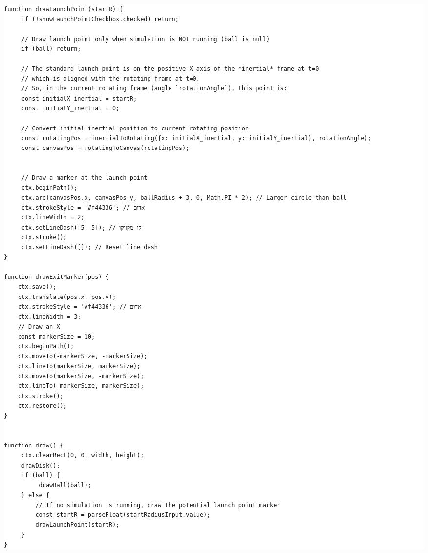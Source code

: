     function drawLaunchPoint(startR) {
         if (!showLaunchPointCheckbox.checked) return;

         // Draw launch point only when simulation is NOT running (ball is null)
         if (ball) return;

         // The standard launch point is on the positive X axis of the *inertial* frame at t=0
         // which is aligned with the rotating frame at t=0.
         // So, in the current rotating frame (angle `rotationAngle`), this point is:
         const initialX_inertial = startR;
         const initialY_inertial = 0;

         // Convert initial inertial position to current rotating position
         const rotatingPos = inertialToRotating({x: initialX_inertial, y: initialY_inertial}, rotationAngle);
         const canvasPos = rotatingToCanvas(rotatingPos);


         // Draw a marker at the launch point
         ctx.beginPath();
         ctx.arc(canvasPos.x, canvasPos.y, ballRadius + 3, 0, Math.PI * 2); // Larger circle than ball
         ctx.strokeStyle = '#f44336'; // אדום
         ctx.lineWidth = 2;
         ctx.setLineDash([5, 5]); // קו מקווקו
         ctx.stroke();
         ctx.setLineDash([]); // Reset line dash
    }

    function drawExitMarker(pos) {
        ctx.save();
        ctx.translate(pos.x, pos.y);
        ctx.strokeStyle = '#f44336'; // אדום
        ctx.lineWidth = 3;
        // Draw an X
        const markerSize = 10;
        ctx.beginPath();
        ctx.moveTo(-markerSize, -markerSize);
        ctx.lineTo(markerSize, markerSize);
        ctx.moveTo(markerSize, -markerSize);
        ctx.lineTo(-markerSize, markerSize);
        ctx.stroke();
        ctx.restore();
    }


    function draw() {
         ctx.clearRect(0, 0, width, height);
         drawDisk();
         if (ball) {
              drawBall(ball);
         } else {
             // If no simulation is running, draw the potential launch point marker
             const startR = parseFloat(startRadiusInput.value);
             drawLaunchPoint(startR);
         }
    }
